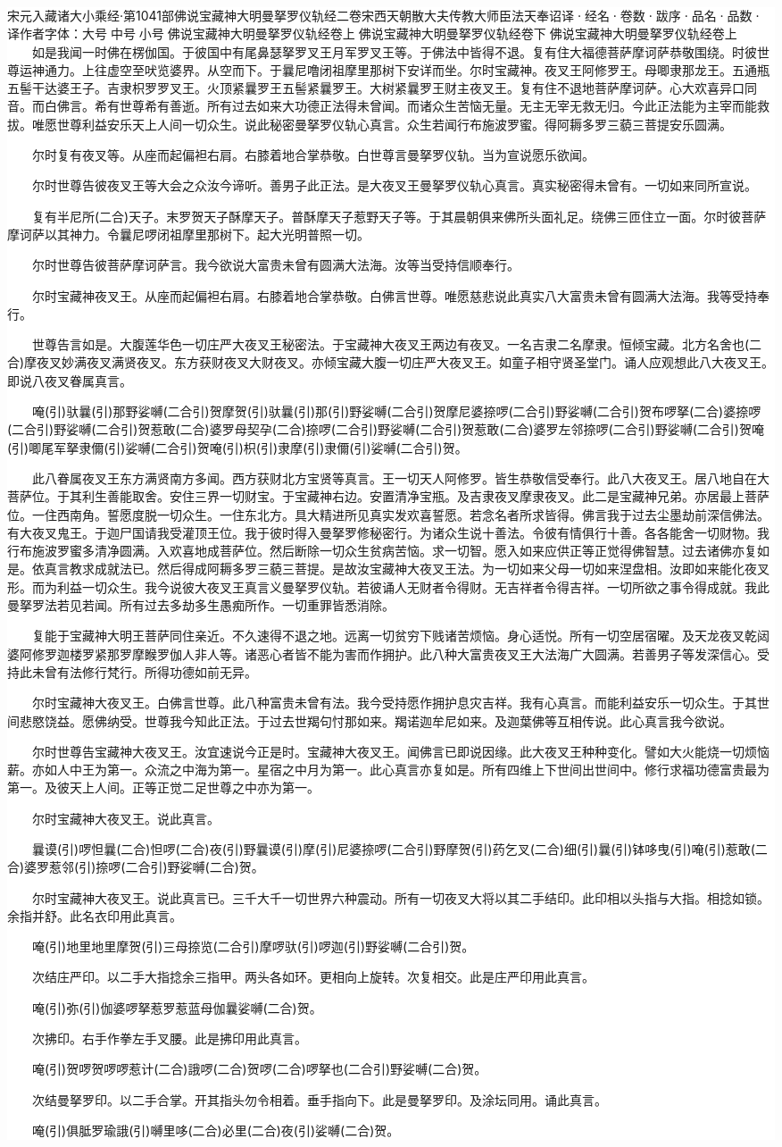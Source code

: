 宋元入藏诸大小乘经·第1041部佛说宝藏神大明曼拏罗仪轨经二卷宋西天朝散大夫传教大师臣法天奉诏译
· 经名 · 卷数 · 跋序
· 品名 · 品数 · 译作者字体：大号 中号 小号
佛说宝藏神大明曼拏罗仪轨经卷上
佛说宝藏神大明曼拏罗仪轨经卷下
佛说宝藏神大明曼拏罗仪轨经卷上
　　如是我闻一时佛在楞伽国。于彼国中有尾鼻瑟拏罗叉王月军罗叉王等。于佛法中皆得不退。复有住大福德菩萨摩诃萨恭敬围绕。时彼世尊运神通力。上往虚空至吠览婆界。从空而下。于曩尼噜闭祖摩里那树下安详而坐。尔时宝藏神。夜叉王阿修罗王。母唧隶那龙王。五通瓶五髻干达婆王子。吉隶枳罗罗叉王。火顶紧曩罗王五髻紧曩罗王。大树紧曩罗王财主夜叉王。复有住不退地菩萨摩诃萨。心大欢喜异口同音。而白佛言。希有世尊希有善逝。所有过去如来大功德正法得未曾闻。而诸众生苦恼无量。无主无宰无救无归。今此正法能为主宰而能救拔。唯愿世尊利益安乐天上人间一切众生。说此秘密曼拏罗仪轨心真言。众生若闻行布施波罗蜜。得阿耨多罗三藐三菩提安乐圆满。

　　尔时复有夜叉等。从座而起偏袒右肩。右膝着地合掌恭敬。白世尊言曼拏罗仪轨。当为宣说愿乐欲闻。

　　尔时世尊告彼夜叉王等大会之众汝今谛听。善男子此正法。是大夜叉王曼拏罗仪轨心真言。真实秘密得未曾有。一切如来同所宣说。

　　复有半尼所(二合)天子。末罗贺天子酥摩天子。普酥摩天子惹野天子等。于其晨朝俱来佛所头面礼足。绕佛三匝住立一面。尔时彼菩萨摩诃萨以其神力。令曩尼啰闭祖摩里那树下。起大光明普照一切。

　　尔时世尊告彼菩萨摩诃萨言。我今欲说大富贵未曾有圆满大法海。汝等当受持信顺奉行。

　　尔时宝藏神夜叉王。从座而起偏袒右肩。右膝着地合掌恭敬。白佛言世尊。唯愿慈悲说此真实八大富贵未曾有圆满大法海。我等受持奉行。

　　世尊告言如是。大腹莲华色一切庄严大夜叉王秘密法。于宝藏神大夜叉王两边有夜叉。一名吉隶二名摩隶。恒倾宝藏。北方名舍也(二合)摩夜叉妙满夜叉满贤夜叉。东方获财夜叉大财夜叉。亦倾宝藏大腹一切庄严大夜叉王。如童子相守贤圣堂门。诵人应观想此八大夜叉王。即说八夜叉眷属真言。

　　唵(引)驮曩(引)那野娑嚩(二合引)贺摩贺(引)驮曩(引)那(引)野娑嚩(二合引)贺摩尼婆捺啰(二合引)野娑嚩(二合引)贺布啰拏(二合)婆捺啰(二合引)野娑嚩(二合引)贺惹敢(二合)婆罗母契孕(二合)捺啰(二合引)野娑嚩(二合引)贺惹敢(二合)婆罗左邻捺啰(二合引)野娑嚩(二合引)贺唵(引)唧尾军拏隶儞(引)娑嚩(二合引)贺唵(引)枳(引)隶摩(引)隶儞(引)娑嚩(二合引)贺。

　　此八眷属夜叉王东方满贤南方多闻。西方获财北方宝贤等真言。王一切天人阿修罗。皆生恭敬信受奉行。此八大夜叉王。居八地自在大菩萨位。于其利生善能取舍。安住三界一切财宝。于宝藏神右边。安置清净宝瓶。及吉隶夜叉摩隶夜叉。此二是宝藏神兄弟。亦居最上菩萨位。一住西南角。誓愿度脱一切众生。一住东北方。具大精进所见真实发欢喜誓愿。若念名者所求皆得。佛言我于过去尘墨劫前深信佛法。有大夜叉鬼王。于迦尸国请我受灌顶王位。我于彼时得入曼拏罗修秘密行。为诸众生说十善法。令彼有情俱行十善。各各能舍一切财物。我行布施波罗蜜多清净圆满。入欢喜地成菩萨位。然后断除一切众生贫病苦恼。求一切智。愿入如来应供正等正觉得佛智慧。过去诸佛亦复如是。依真言教求成就法已。然后得成阿耨多罗三藐三菩提。是故汝宝藏神大夜叉王法。为一切如来父母一切如来涅盘相。汝即如来能化夜叉形。而为利益一切众生。我今说彼大夜叉王真言义曼拏罗仪轨。若彼诵人无财者令得财。无吉祥者令得吉祥。一切所欲之事令得成就。我此曼拏罗法若见若闻。所有过去多劫多生愚痴所作。一切重罪皆悉消除。

　　复能于宝藏神大明王菩萨同住亲近。不久速得不退之地。远离一切贫穷下贱诸苦烦恼。身心适悦。所有一切空居宿曜。及天龙夜叉乾闼婆阿修罗迦楼罗紧那罗摩睺罗伽人非人等。诸恶心者皆不能为害而作拥护。此八种大富贵夜叉王大法海广大圆满。若善男子等发深信心。受持此未曾有法修行梵行。所得功德如前无异。

　　尔时宝藏神大夜叉王。白佛言世尊。此八种富贵未曾有法。我今受持愿作拥护息灾吉祥。我有心真言。而能利益安乐一切众生。于其世间悲愍饶益。愿佛纳受。世尊我今知此正法。于过去世羯句忖那如来。羯诺迦牟尼如来。及迦葉佛等互相传说。此心真言我今欲说。

　　尔时世尊告宝藏神大夜叉王。汝宜速说今正是时。宝藏神大夜叉王。闻佛言已即说因缘。此大夜叉王种种变化。譬如大火能烧一切烦恼薪。亦如人中王为第一。众流之中海为第一。星宿之中月为第一。此心真言亦复如是。所有四维上下世间出世间中。修行求福功德富贵最为第一。及彼天上人间。正等正觉二足世尊之中亦为第一。

　　尔时宝藏神大夜叉王。说此真言。

　　曩谟(引)啰怛曩(二合)怛啰(二合)夜(引)野曩谟(引)摩(引)尼婆捺啰(二合引)野摩贺(引)药乞叉(二合)细(引)曩(引)钵哆曳(引)唵(引)惹敢(二合)婆罗惹邻(引)捺啰(二合引)野娑嚩(二合)贺。

　　尔时宝藏神大夜叉王。说此真言已。三千大千一切世界六种震动。所有一切夜叉大将以其二手结印。此印相以头指与大指。相捻如锁。余指并舒。此名衣印用此真言。

　　唵(引)地里地里摩贺(引)三母捺览(二合引)摩啰驮(引)啰迦(引)野娑嚩(二合引)贺。

　　次结庄严印。以二手大指捻余三指甲。两头各如环。更相向上旋转。次复相交。此是庄严印用此真言。

　　唵(引)弥(引)伽婆啰拏惹罗惹蓝母伽曩娑嚩(二合)贺。

　　次拂印。右手作拳左手叉腰。此是拂印用此真言。

　　唵(引)贺啰贺啰啰惹计(二合)誐啰(二合)贺啰(二合)啰拏也(二合引)野娑嚩(二合)贺。

　　次结曼拏罗印。以二手合掌。开其指头勿令相着。垂手指向下。此是曼拏罗印。及涂坛同用。诵此真言。

　　唵(引)俱胝罗瑜誐(引)嚩里哆(二合)必里(二合)夜(引)娑嚩(二合)贺。
